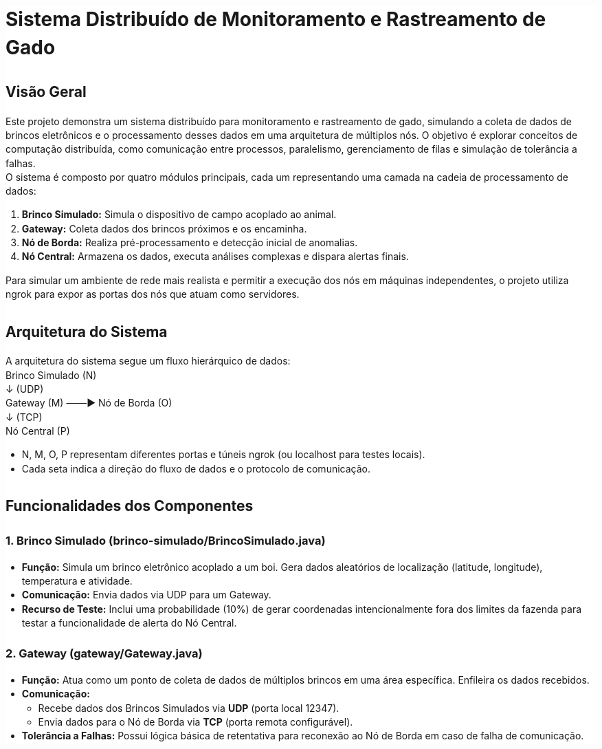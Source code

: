 # **Sistema Distribuído de Monitoramento e Rastreamento de Gado**

## **Visão Geral**

Este projeto demonstra um sistema distribuído para monitoramento e rastreamento de gado, simulando a coleta de dados de brincos eletrônicos e o processamento desses dados em uma arquitetura de múltiplos nós. O objetivo é explorar conceitos de computação distribuída, como comunicação entre processos, paralelismo, gerenciamento de filas e simulação de tolerância a falhas.  
O sistema é composto por quatro módulos principais, cada um representando uma camada na cadeia de processamento de dados:

1. **Brinco Simulado:** Simula o dispositivo de campo acoplado ao animal.  
2. **Gateway:** Coleta dados dos brincos próximos e os encaminha.  
3. **Nó de Borda:** Realiza pré-processamento e detecção inicial de anomalias.  
4. **Nó Central:** Armazena os dados, executa análises complexas e dispara alertas finais.

Para simular um ambiente de rede mais realista e permitir a execução dos nós em máquinas independentes, o projeto utiliza ngrok para expor as portas dos nós que atuam como servidores.

## **Arquitetura do Sistema**

A arquitetura do sistema segue um fluxo hierárquico de dados:  
Brinco Simulado (N)  
     ↓ (UDP)  
Gateway (M)  ───► Nó de Borda (O)  
                      ↓ (TCP)  
                     Nó Central (P)

* N, M, O, P representam diferentes portas e túneis ngrok (ou localhost para testes locais).  
* Cada seta indica a direção do fluxo de dados e o protocolo de comunicação.

## **Funcionalidades dos Componentes**

### **1\. Brinco Simulado (brinco-simulado/BrincoSimulado.java)**

* **Função:** Simula um brinco eletrônico acoplado a um boi. Gera dados aleatórios de localização (latitude, longitude), temperatura e atividade.  
* **Comunicação:** Envia dados via UDP para um Gateway.  
* **Recurso de Teste:** Inclui uma probabilidade (10%) de gerar coordenadas intencionalmente fora dos limites da fazenda para testar a funcionalidade de alerta do Nó Central.

### **2\. Gateway (gateway/Gateway.java)**

* **Função:** Atua como um ponto de coleta de dados de múltiplos brincos em uma área específica. Enfileira os dados recebidos.  
* **Comunicação:**  
  * Recebe dados dos Brincos Simulados via **UDP** (porta local 12347).  
  * Envia dados para o Nó de Borda via **TCP** (porta remota configurável).  
* **Tolerância a Falhas:** Possui lógica básica de retentativa para reconexão ao Nó de Borda em caso de falha de comunicação.
